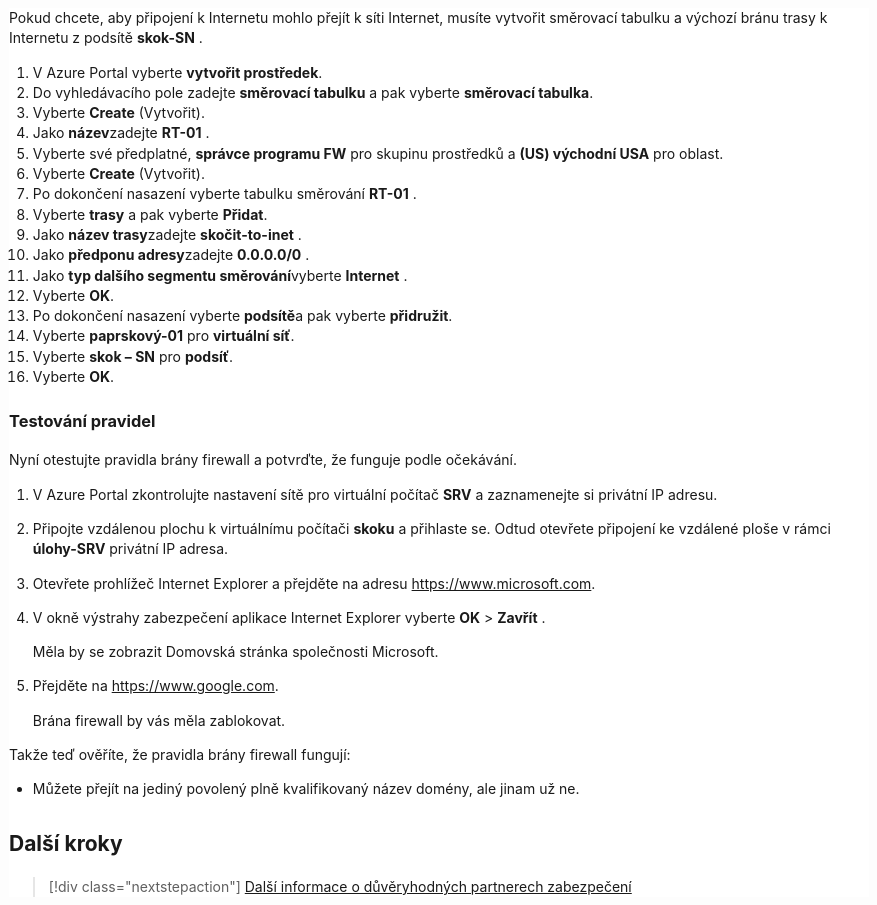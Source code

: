 Pokud chcete, aby připojení k Internetu mohlo přejít k síti Internet, musíte vytvořit směrovací tabulku a výchozí bránu trasy k Internetu z podsítě **skok-SN** .

1. V Azure Portal vyberte **vytvořit prostředek**.
2. Do vyhledávacího pole zadejte **směrovací tabulku** a pak vyberte **směrovací tabulka**.
3. Vyberte **Create** (Vytvořit).
4. Jako **název**zadejte **RT-01** .
5. Vyberte své předplatné, **správce programu FW** pro skupinu prostředků a **(US) východní USA** pro oblast.
6. Vyberte **Create** (Vytvořit).
7. Po dokončení nasazení vyberte tabulku směrování **RT-01** .
8. Vyberte **trasy** a pak vyberte **Přidat**.
9. Jako **název trasy**zadejte **skočit-to-inet** .
10. Jako **předponu adresy**zadejte **0.0.0.0/0** .
11. Jako **typ dalšího segmentu směrování**vyberte **Internet** .
12. Vyberte **OK**.
13. Po dokončení nasazení vyberte **podsítě**a pak vyberte **přidružit**.
14. Vyberte **paprskový-01** pro **virtuální síť**.
15. Vyberte **skok – SN** pro **podsíť**.
16. Vyberte **OK**.

### <a name="test-the-rules"></a>Testování pravidel

Nyní otestujte pravidla brány firewall a potvrďte, že funguje podle očekávání.

1. V Azure Portal zkontrolujte nastavení sítě pro virtuální počítač **SRV** a zaznamenejte si privátní IP adresu.
2. Připojte vzdálenou plochu k virtuálnímu počítači **skoku** a přihlaste se. Odtud otevřete připojení ke vzdálené ploše v rámci **úlohy-SRV** privátní IP adresa.

3. Otevřete prohlížeč Internet Explorer a přejděte na adresu https://www.microsoft.com.
4. V okně výstrahy zabezpečení aplikace Internet Explorer vyberte **OK** > **Zavřít** .

   Měla by se zobrazit Domovská stránka společnosti Microsoft.

5. Přejděte na https://www.google.com.

   Brána firewall by vás měla zablokovat.

Takže teď ověříte, že pravidla brány firewall fungují:

* Můžete přejít na jediný povolený plně kvalifikovaný název domény, ale jinam už ne.



## <a name="next-steps"></a>Další kroky

> [!div class="nextstepaction"]
> [Další informace o důvěryhodných partnerech zabezpečení](trusted-security-partners.md)
